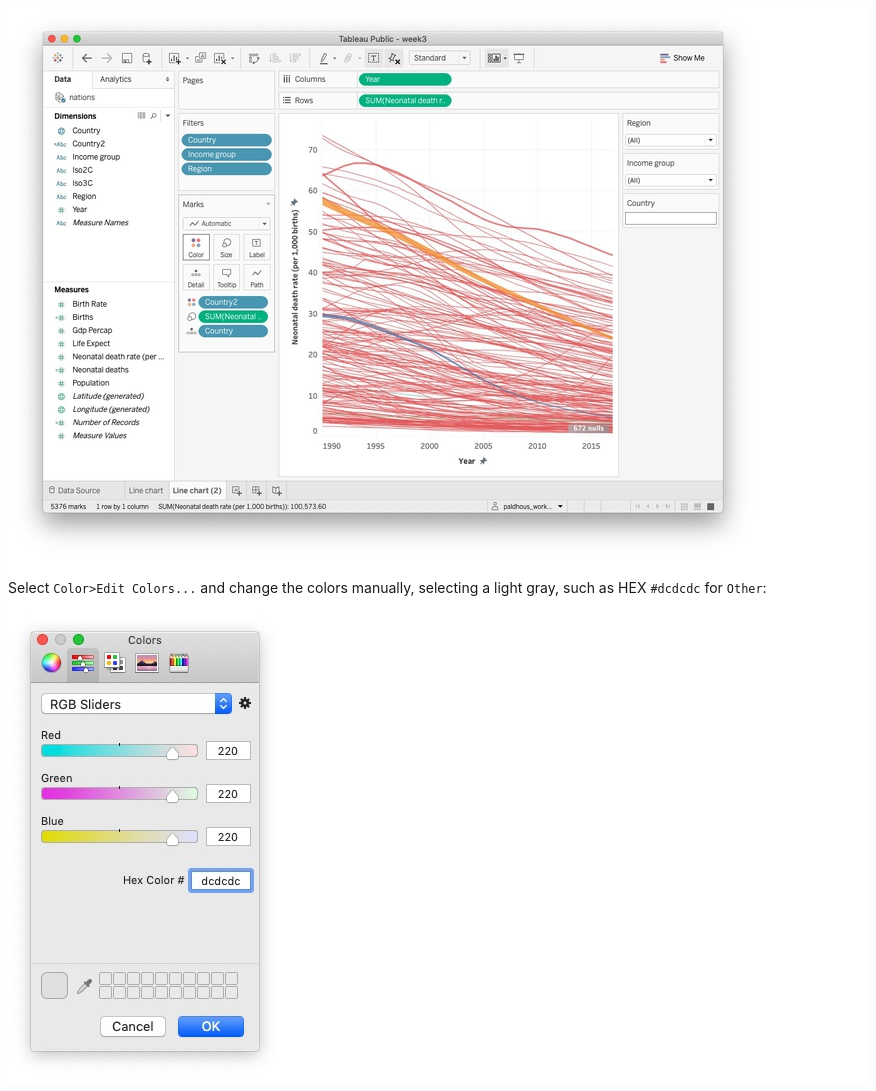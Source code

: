 ![](./img/class3_21.jpg)

Select `Color>Edit Colors...` and change the colors manually, selecting a light gray, such as HEX `#dcdcdc` for `Other`:

![](./img/class3_22.jpg)
